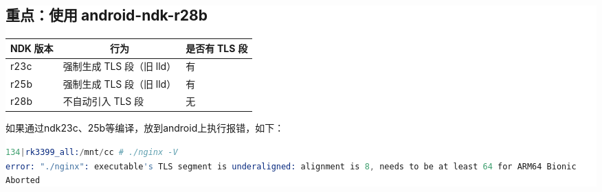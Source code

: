 ## 重点：使用 android-ndk-r28b

| NDK 版本 | 行为                | 是否有 TLS 段 |
| ------ | ----------------- | --------- |
| r23c   | 强制生成 TLS 段（旧 lld） | 有         |
| r25b   | 强制生成 TLS 段（旧 lld） | 有         |
| r28b   | 不自动引入 TLS 段       | 无         |

如果通过ndk23c、25b等编译，放到android上执行报错，如下：

```s
134|rk3399_all:/mnt/cc # ./nginx -V
error: "./nginx": executable's TLS segment is underaligned: alignment is 8, needs to be at least 64 for ARM64 Bionic
Aborted
```
